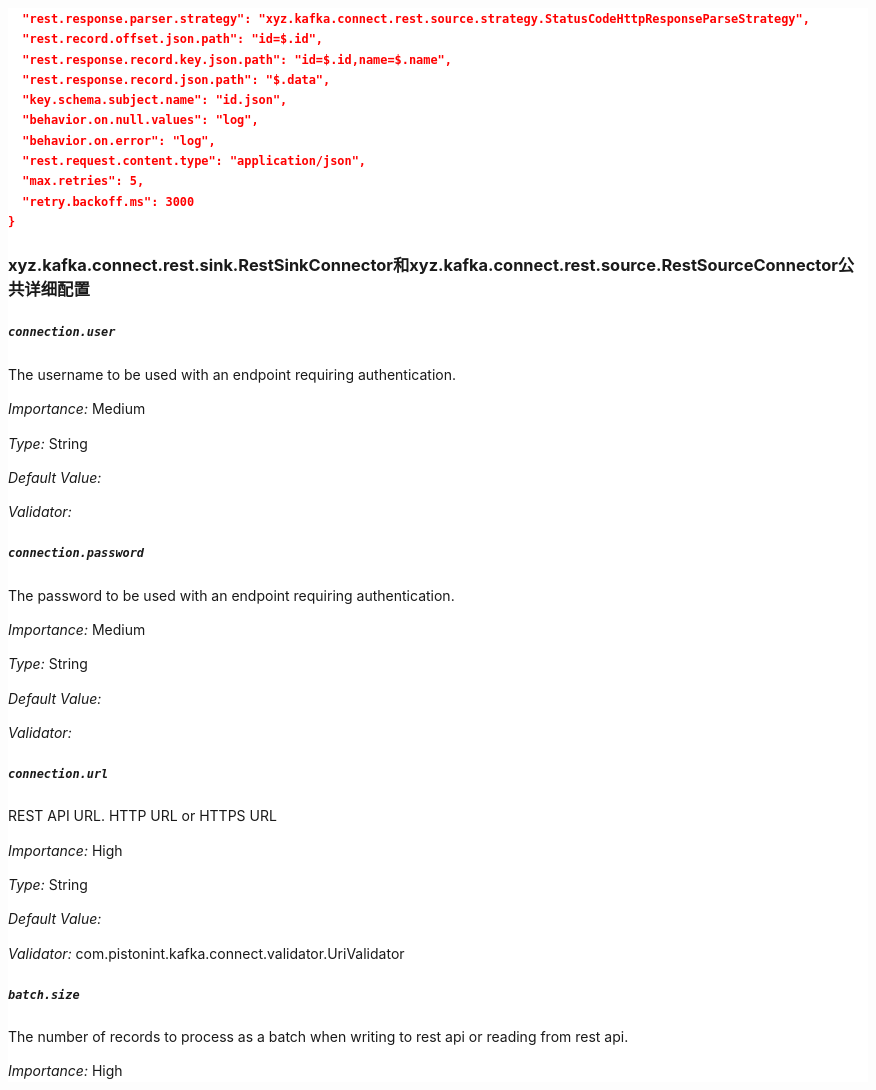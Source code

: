 ```json
  "rest.response.parser.strategy": "xyz.kafka.connect.rest.source.strategy.StatusCodeHttpResponseParseStrategy",
  "rest.record.offset.json.path": "id=$.id",
  "rest.response.record.key.json.path": "id=$.id,name=$.name",
  "rest.response.record.json.path": "$.data",
  "key.schema.subject.name": "id.json",
  "behavior.on.null.values": "log",
  "behavior.on.error": "log",
  "rest.request.content.type": "application/json",
  "max.retries": 5,
  "retry.backoff.ms": 3000
}
```

### xyz.kafka.connect.rest.sink.RestSinkConnector和xyz.kafka.connect.rest.source.RestSourceConnector公共详细配置

##### `connection.user`

The username to be used with an endpoint requiring authentication.

*Importance:* Medium

*Type:* String

*Default Value:*

*Validator:*

##### `connection.password`

The password to be used with an endpoint requiring authentication.

*Importance:* Medium

*Type:* String

*Default Value:*

*Validator:*

##### `connection.url`

REST API URL. HTTP URL or HTTPS URL

*Importance:* High

*Type:* String

*Default Value:*

*Validator:* com.pistonint.kafka.connect.validator.UriValidator

##### `batch.size`

The number of records to process as a batch when writing to rest api or reading from rest api.

*Importance:* High
